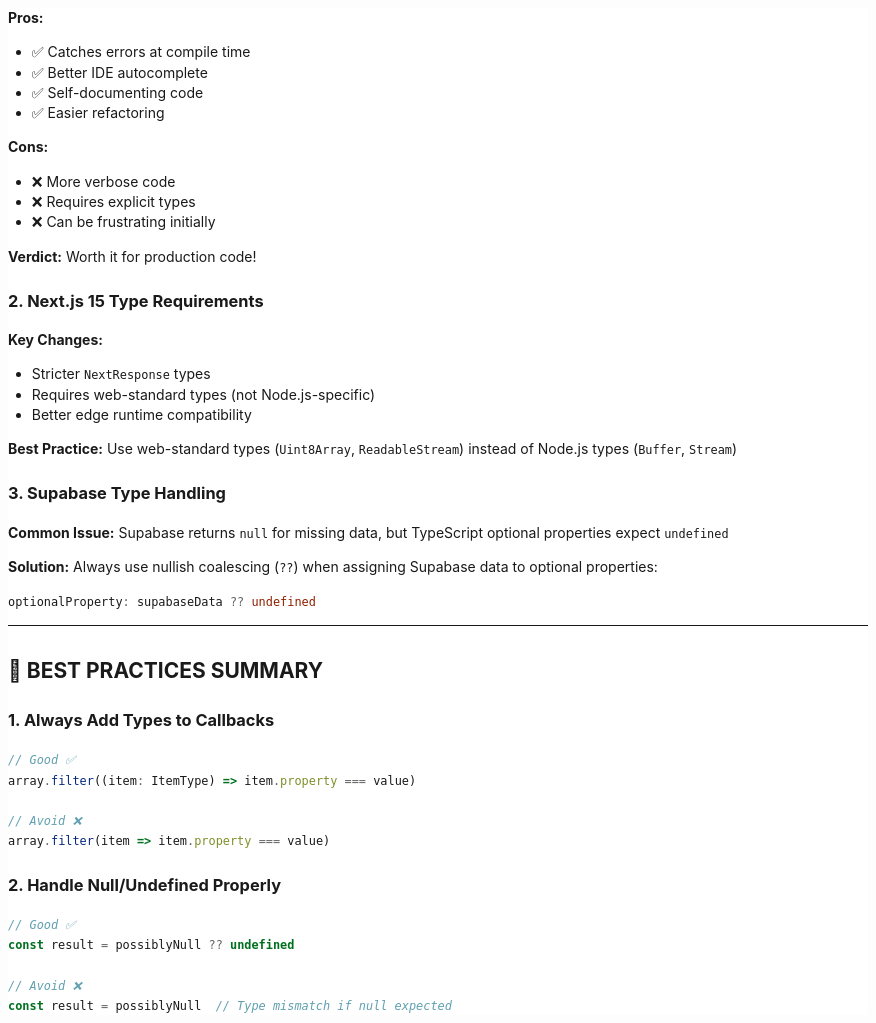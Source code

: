 **Pros:**
- ✅ Catches errors at compile time
- ✅ Better IDE autocomplete
- ✅ Self-documenting code
- ✅ Easier refactoring

**Cons:**
- ❌ More verbose code
- ❌ Requires explicit types
- ❌ Can be frustrating initially

**Verdict:** Worth it for production code!

### **2. Next.js 15 Type Requirements**

**Key Changes:**
- Stricter `NextResponse` types
- Requires web-standard types (not Node.js-specific)
- Better edge runtime compatibility

**Best Practice:** Use web-standard types (`Uint8Array`, `ReadableStream`) instead of Node.js types (`Buffer`, `Stream`)

### **3. Supabase Type Handling**

**Common Issue:** Supabase returns `null` for missing data, but TypeScript optional properties expect `undefined`

**Solution:** Always use nullish coalescing (`??`) when assigning Supabase data to optional properties:
```typescript
optionalProperty: supabaseData ?? undefined
```

---

## 🎯 **BEST PRACTICES SUMMARY**

### **1. Always Add Types to Callbacks**

```typescript
// Good ✅
array.filter((item: ItemType) => item.property === value)

// Avoid ❌
array.filter(item => item.property === value)
```

### **2. Handle Null/Undefined Properly**

```typescript
// Good ✅
const result = possiblyNull ?? undefined

// Avoid ❌
const result = possiblyNull  // Type mismatch if null expected
```
